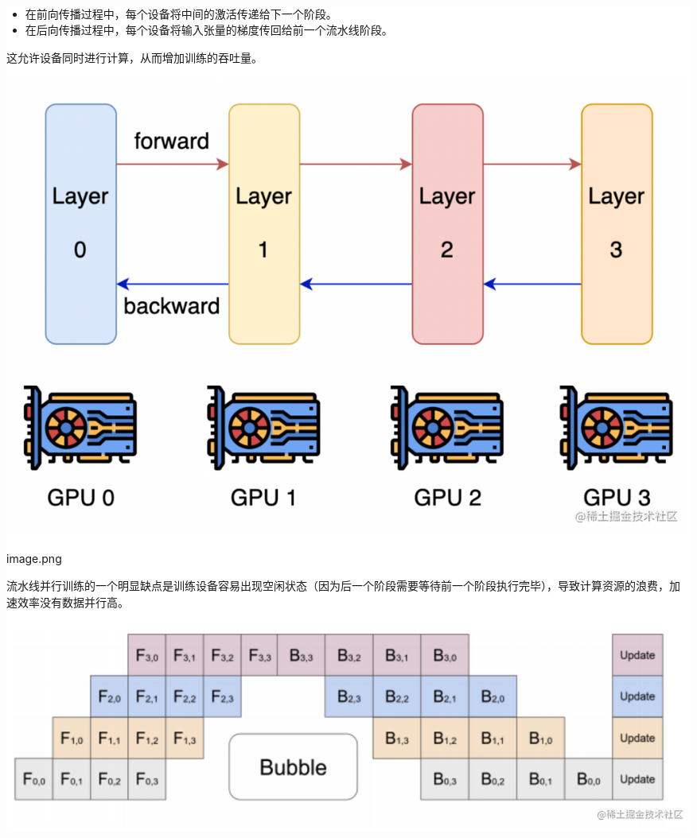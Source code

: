 - 在前向传播过程中，每个设备将中间的激活传递给下一个阶段。
- 在后向传播过程中，每个设备将输入张量的梯度传回给前一个流水线阶段。

这允许设备同时进行计算，从而增加训练的吞吐量。

![img](../../imgs/v2-0d17ea761373f05f24d8f30c99e51c59_1440w.jpg)

image.png

流水线并行训练的一个明显缺点是训练设备容易出现空闲状态（因为后一个阶段需要等待前一个阶段执行完毕），导致计算资源的浪费，加速效率没有数据并行高。

![img](../../imgs/v2-3d0b0e09863818e41468c3e96d603538_1440w.jpg)
